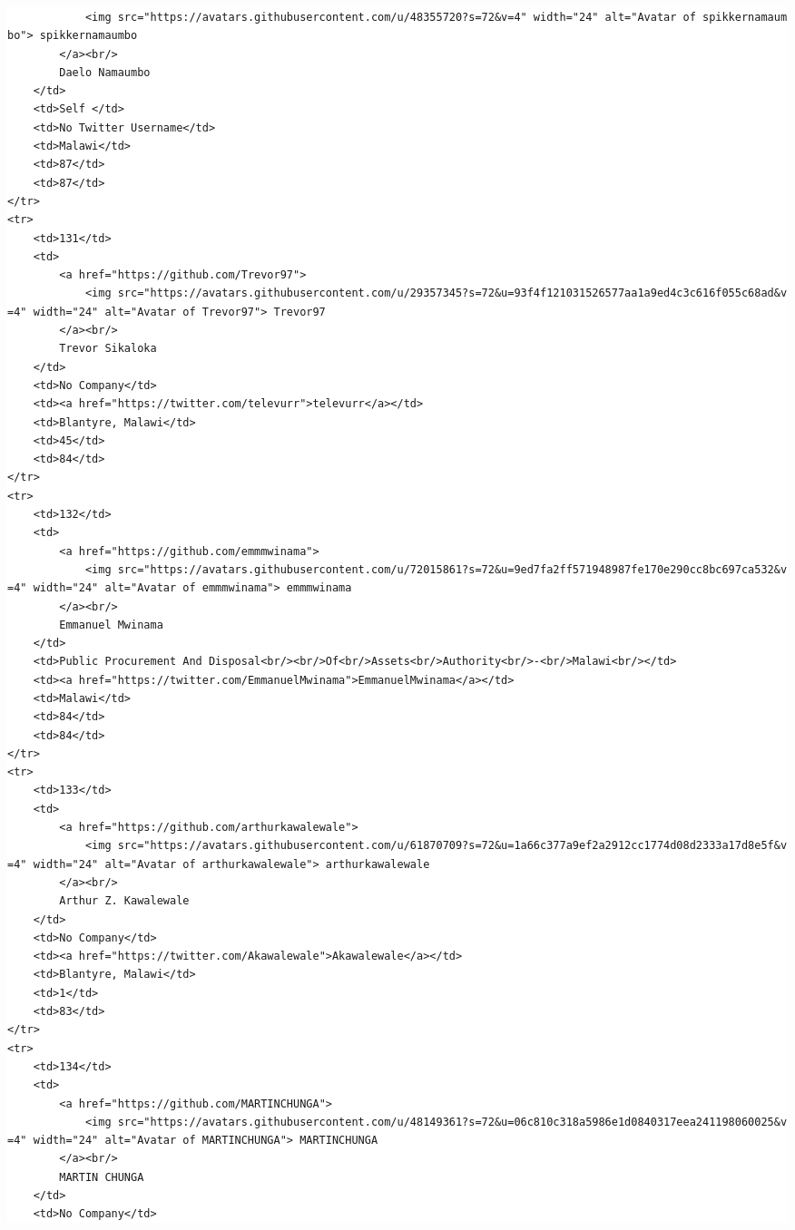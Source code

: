 				<img src="https://avatars.githubusercontent.com/u/48355720?s=72&v=4" width="24" alt="Avatar of spikkernamaumbo"> spikkernamaumbo
			</a><br/>
			Daelo Namaumbo
		</td>
		<td>Self </td>
		<td>No Twitter Username</td>
		<td>Malawi</td>
		<td>87</td>
		<td>87</td>
	</tr>
	<tr>
		<td>131</td>
		<td>
			<a href="https://github.com/Trevor97">
				<img src="https://avatars.githubusercontent.com/u/29357345?s=72&u=93f4f121031526577aa1a9ed4c3c616f055c68ad&v=4" width="24" alt="Avatar of Trevor97"> Trevor97
			</a><br/>
			Trevor Sikaloka
		</td>
		<td>No Company</td>
		<td><a href="https://twitter.com/televurr">televurr</a></td>
		<td>Blantyre, Malawi</td>
		<td>45</td>
		<td>84</td>
	</tr>
	<tr>
		<td>132</td>
		<td>
			<a href="https://github.com/emmmwinama">
				<img src="https://avatars.githubusercontent.com/u/72015861?s=72&u=9ed7fa2ff571948987fe170e290cc8bc697ca532&v=4" width="24" alt="Avatar of emmmwinama"> emmmwinama
			</a><br/>
			Emmanuel Mwinama
		</td>
		<td>Public Procurement And Disposal<br/><br/>Of<br/>Assets<br/>Authority<br/>-<br/>Malawi<br/></td>
		<td><a href="https://twitter.com/EmmanuelMwinama">EmmanuelMwinama</a></td>
		<td>Malawi</td>
		<td>84</td>
		<td>84</td>
	</tr>
	<tr>
		<td>133</td>
		<td>
			<a href="https://github.com/arthurkawalewale">
				<img src="https://avatars.githubusercontent.com/u/61870709?s=72&u=1a66c377a9ef2a2912cc1774d08d2333a17d8e5f&v=4" width="24" alt="Avatar of arthurkawalewale"> arthurkawalewale
			</a><br/>
			Arthur Z. Kawalewale
		</td>
		<td>No Company</td>
		<td><a href="https://twitter.com/Akawalewale">Akawalewale</a></td>
		<td>Blantyre, Malawi</td>
		<td>1</td>
		<td>83</td>
	</tr>
	<tr>
		<td>134</td>
		<td>
			<a href="https://github.com/MARTINCHUNGA">
				<img src="https://avatars.githubusercontent.com/u/48149361?s=72&u=06c810c318a5986e1d0840317eea241198060025&v=4" width="24" alt="Avatar of MARTINCHUNGA"> MARTINCHUNGA
			</a><br/>
			MARTIN CHUNGA
		</td>
		<td>No Company</td>